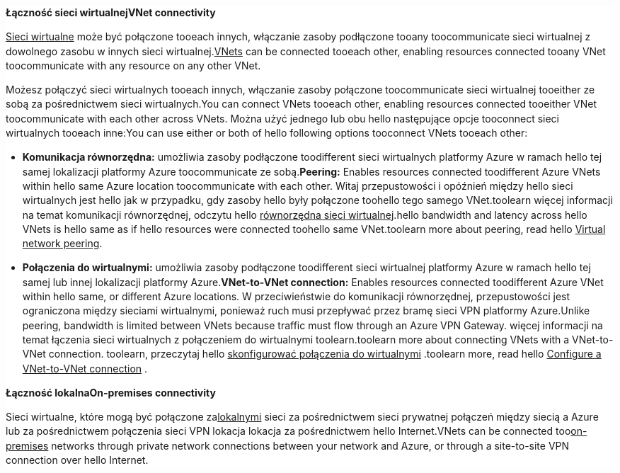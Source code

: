<span data-ttu-id="63d07-212">**Łączność sieci wirtualnej**</span><span class="sxs-lookup"><span data-stu-id="63d07-212">**VNet connectivity**</span></span>

<span data-ttu-id="63d07-213">[Sieci wirtualne](https://docs.microsoft.com/azure/virtual-network/virtual-networks-overview) może być połączone tooeach innych, włączanie zasoby podłączone tooany toocommunicate sieci wirtualnej z dowolnego zasobu w innych sieci wirtualnej.</span><span class="sxs-lookup"><span data-stu-id="63d07-213">[VNets](https://docs.microsoft.com/azure/virtual-network/virtual-networks-overview) can be connected tooeach other, enabling resources connected tooany VNet toocommunicate with any resource on any other VNet.</span></span>

<span data-ttu-id="63d07-214">Możesz połączyć sieci wirtualnych tooeach innych, włączanie zasoby połączone toocommunicate sieci wirtualnej tooeither ze sobą za pośrednictwem sieci wirtualnych.</span><span class="sxs-lookup"><span data-stu-id="63d07-214">You can connect VNets tooeach other, enabling resources connected tooeither VNet toocommunicate with each other across VNets.</span></span> <span data-ttu-id="63d07-215">Można użyć jednego lub obu hello następujące opcje tooconnect sieci wirtualnych tooeach inne:</span><span class="sxs-lookup"><span data-stu-id="63d07-215">You can use either or both of hello following options tooconnect VNets tooeach other:</span></span>

- <span data-ttu-id="63d07-216">**Komunikacja równorzędna:** umożliwia zasoby podłączone toodifferent sieci wirtualnych platformy Azure w ramach hello tej samej lokalizacji platformy Azure toocommunicate ze sobą.</span><span class="sxs-lookup"><span data-stu-id="63d07-216">**Peering:** Enables resources connected toodifferent Azure VNets within hello same Azure location toocommunicate with each other.</span></span> <span data-ttu-id="63d07-217">Witaj przepustowości i opóźnień między hello sieci wirtualnych jest hello jak w przypadku, gdy zasoby hello były połączone toohello tego samego VNet.toolearn więcej informacji na temat komunikacji równorzędnej, odczytu hello [równorzędna sieci wirtualnej](https://docs.microsoft.com/azure/virtual-network/virtual-network-peering-overview).</span><span class="sxs-lookup"><span data-stu-id="63d07-217">hello bandwidth and latency across hello VNets is hello same as if hello resources were connected toohello same VNet.toolearn more about peering, read hello [Virtual network peering](https://docs.microsoft.com/azure/virtual-network/virtual-network-peering-overview).</span></span>

- <span data-ttu-id="63d07-218">**Połączenia do wirtualnymi:** umożliwia zasoby podłączone toodifferent sieci wirtualnej platformy Azure w ramach hello tej samej lub innej lokalizacji platformy Azure.</span><span class="sxs-lookup"><span data-stu-id="63d07-218">**VNet-to-VNet connection:** Enables resources connected toodifferent Azure VNet within hello same, or different Azure locations.</span></span> <span data-ttu-id="63d07-219">W przeciwieństwie do komunikacji równorzędnej, przepustowości jest ograniczona między sieciami wirtualnymi, ponieważ ruch musi przepływać przez bramę sieci VPN platformy Azure.</span><span class="sxs-lookup"><span data-stu-id="63d07-219">Unlike peering, bandwidth is limited between VNets because traffic must flow through an Azure VPN Gateway.</span></span> <span data-ttu-id="63d07-220">więcej informacji na temat łączenia sieci wirtualnych z połączeniem do wirtualnymi toolearn.</span><span class="sxs-lookup"><span data-stu-id="63d07-220">toolearn more about connecting VNets with a VNet-to-VNet connection.</span></span> <span data-ttu-id="63d07-221">toolearn, przeczytaj hello [skonfigurować połączenia do wirtualnymi](https://docs.microsoft.com/azure/vpn-gateway/vpn-gateway-howto-vnet-vnet-resource-manager-portal?toc=%2fazure%2fvirtual-network%2ftoc.json) .</span><span class="sxs-lookup"><span data-stu-id="63d07-221">toolearn more, read hello [Configure a VNet-to-VNet connection](https://docs.microsoft.com/azure/vpn-gateway/vpn-gateway-howto-vnet-vnet-resource-manager-portal?toc=%2fazure%2fvirtual-network%2ftoc.json) .</span></span>

<span data-ttu-id="63d07-222">**Łączność lokalna**</span><span class="sxs-lookup"><span data-stu-id="63d07-222">**On-premises connectivity**</span></span>

<span data-ttu-id="63d07-223">Sieci wirtualne, które mogą być połączone za[lokalnymi](https://docs.microsoft.com/azure/virtual-network/virtual-networks-overview) sieci za pośrednictwem sieci prywatnej połączeń między siecią a Azure lub za pośrednictwem połączenia sieci VPN lokacja lokacja za pośrednictwem hello Internet.</span><span class="sxs-lookup"><span data-stu-id="63d07-223">VNets can be connected too[on-premises](https://docs.microsoft.com/azure/virtual-network/virtual-networks-overview) networks through private network connections between your network and Azure, or through a site-to-site VPN connection over hello Internet.</span></span>
